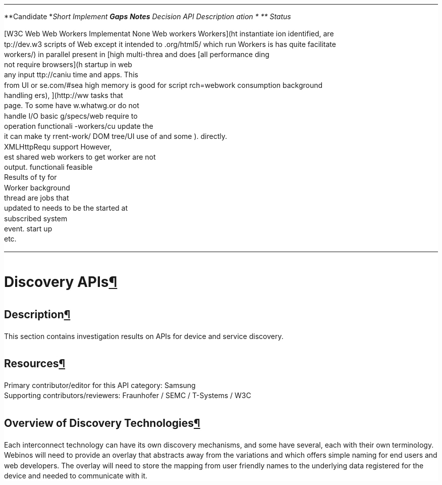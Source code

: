   ----------- ----------- ----------- ----------- ----------- -----------
  **Candidate **Short     **Implement **Gaps**    **Notes**   **Decision*
  API**       Description ation                               *
              **          Status**                            

  [W3C Web    Web Workers Implementat None        Web workers 
  Workers](ht instantiate ion         identified, are         
  tp://dev.w3 scripts     of Web      except it   intended to 
  .org/html5/ which run   Workers is  has quite   facilitate  
  workers/)   in parallel present in  [high       multi-threa 
              and does    [all        performance ding        
              not require browsers](h startup     in web      
              any input   ttp://caniu time and    apps. This  
              from UI or  se.com/#sea high memory is good for 
              script      rch=webwork consumption background  
              handling    ers),       ](http://ww tasks that  
              page. To    some have   w.whatwg.or do not      
              handle I/O  basic       g/specs/web require to  
              operation   functionali -workers/cu update the  
              it can make ty          rrent-work/ DOM tree/UI 
              use of      and some    ).          directly.   
              XMLHttpRequ support                 However,    
              est         shared                  web workers 
              to get      worker                  are not     
              output.     functionali             feasible    
              Results of  ty                      for         
              Worker                              background  
              thread are                          jobs that   
              updated to                          needs to be 
              the                                 started at  
              subscribed                          system      
              event.                              start up    
                                                  etc.        
  ----------- ----------- ----------- ----------- ----------- -----------

Discovery APIs[¶](#Discovery-APIs)
==================================

Description[¶](#Description)
----------------------------

This section contains investigation results on APIs for device and
service discovery.

Resources[¶](#Resources)
------------------------

Primary contributor/editor for this API category: Samsung\
Supporting contributors/reviewers: Fraunhofer / SEMC / T-Systems / W3C

Overview of Discovery Technologies[¶](#Overview-of-Discovery-Technologies)
--------------------------------------------------------------------------

Each interconnect technology can have its own discovery mechanisms, and
some have several, each with their own terminology. Webinos will need to
provide an overlay that abstracts away from the variations and which
offers simple naming for end users and web developers. The overlay will
need to store the mapping from user friendly names to the underlying
data registered for the device and needed to communicate with it.
